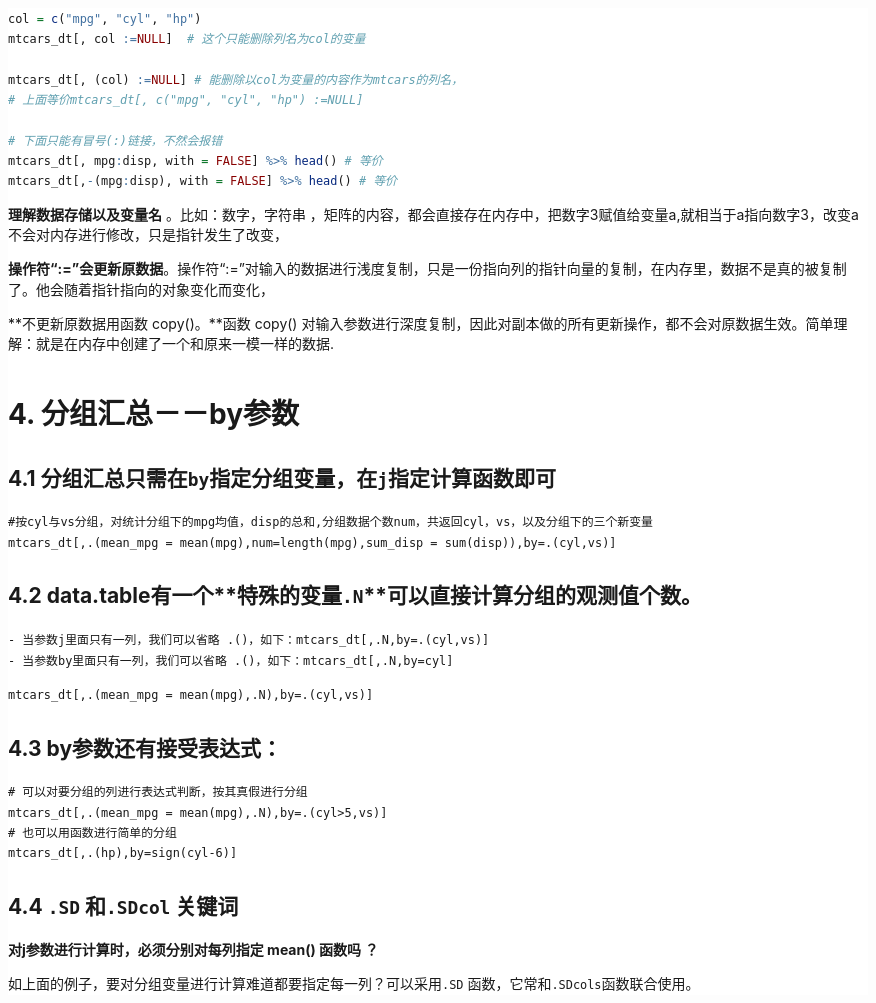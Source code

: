 ```R
col = c("mpg", "cyl", "hp")
mtcars_dt[, col :=NULL]  # 这个只能删除列名为col的变量

mtcars_dt[, (col) :=NULL] # 能删除以col为变量的内容作为mtcars的列名，
# 上面等价mtcars_dt[, c("mpg", "cyl", "hp") :=NULL] 

# 下面只能有冒号(:)链接，不然会报错
mtcars_dt[, mpg:disp, with = FALSE] %>% head() # 等价
mtcars_dt[,-(mpg:disp), with = FALSE] %>% head() # 等价

```

**理解数据存储以及变量名** 。比如：数字，字符串 ，矩阵的内容，都会直接存在内存中，把数字3赋值给变量a,就相当于a指向数字3，改变a不会对内存进行修改，只是指针发生了改变，

**操作符“:=”会更新原数据**。操作符“:=”对输入的数据进行浅度复制，只是一份指向列的指针向量的复制，在内存里，数据不是真的被复制了。他会随着指针指向的对象变化而变化，

**不更新原数据用函数 copy()。**函数 copy() 对输入参数进行深度复制，因此对副本做的所有更新操作，都不会对原数据生效。简单理解：就是在内存中创建了一个和原来一模一样的数据.



# 4. 分组汇总－－by参数

## 4.1 分组汇总只需在`by`指定分组变量，在`j`指定计算函数即可

```{r}
#按cyl与vs分组，对统计分组下的mpg均值，disp的总和,分组数据个数num，共返回cyl，vs，以及分组下的三个新变量 
mtcars_dt[,.(mean_mpg = mean(mpg),num=length(mpg),sum_disp = sum(disp)),by=.(cyl,vs)] 
```

## 4.2 data.table有一个**特殊的变量`.N`**可以直接计算分组的观测值个数。

    - 当参数j里面只有一列，我们可以省略 .()，如下：mtcars_dt[,.N,by=.(cyl,vs)]	 
    - 当参数by里面只有一列，我们可以省略 .()，如下：mtcars_dt[,.N,by=cyl]

```{r}
mtcars_dt[,.(mean_mpg = mean(mpg),.N),by=.(cyl,vs)]
```

## 4.3 by参数还有接受表达式：

```{r}
# 可以对要分组的列进行表达式判断，按其真假进行分组
mtcars_dt[,.(mean_mpg = mean(mpg),.N),by=.(cyl>5,vs)]
# 也可以用函数进行简单的分组
mtcars_dt[,.(hp),by=sign(cyl-6)]
```

## 4.4 `.SD` 和`.SDcol` 关键词

**对j参数进行计算时，必须分别对每列指定 mean() 函数吗 ？** 

如上面的例子，要对分组变量进行计算难道都要指定每一列？可以采用`.SD` 函数，它常和`.SDcols`函数联合使用。
